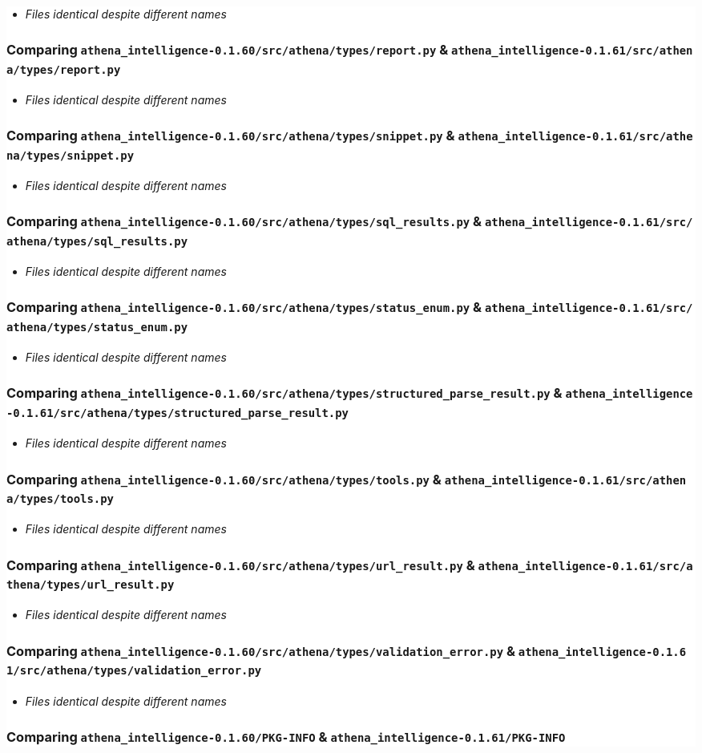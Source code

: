  * *Files identical despite different names*

### Comparing `athena_intelligence-0.1.60/src/athena/types/report.py` & `athena_intelligence-0.1.61/src/athena/types/report.py`

 * *Files identical despite different names*

### Comparing `athena_intelligence-0.1.60/src/athena/types/snippet.py` & `athena_intelligence-0.1.61/src/athena/types/snippet.py`

 * *Files identical despite different names*

### Comparing `athena_intelligence-0.1.60/src/athena/types/sql_results.py` & `athena_intelligence-0.1.61/src/athena/types/sql_results.py`

 * *Files identical despite different names*

### Comparing `athena_intelligence-0.1.60/src/athena/types/status_enum.py` & `athena_intelligence-0.1.61/src/athena/types/status_enum.py`

 * *Files identical despite different names*

### Comparing `athena_intelligence-0.1.60/src/athena/types/structured_parse_result.py` & `athena_intelligence-0.1.61/src/athena/types/structured_parse_result.py`

 * *Files identical despite different names*

### Comparing `athena_intelligence-0.1.60/src/athena/types/tools.py` & `athena_intelligence-0.1.61/src/athena/types/tools.py`

 * *Files identical despite different names*

### Comparing `athena_intelligence-0.1.60/src/athena/types/url_result.py` & `athena_intelligence-0.1.61/src/athena/types/url_result.py`

 * *Files identical despite different names*

### Comparing `athena_intelligence-0.1.60/src/athena/types/validation_error.py` & `athena_intelligence-0.1.61/src/athena/types/validation_error.py`

 * *Files identical despite different names*

### Comparing `athena_intelligence-0.1.60/PKG-INFO` & `athena_intelligence-0.1.61/PKG-INFO`
